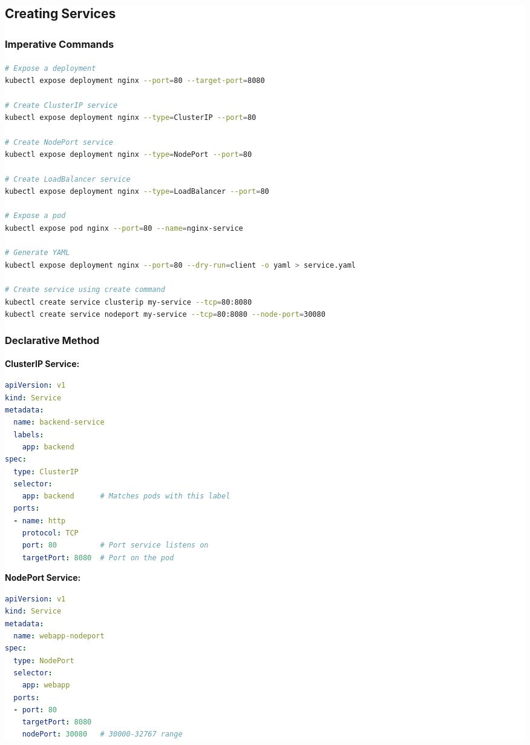 ## Creating Services

### Imperative Commands

```bash
# Expose a deployment
kubectl expose deployment nginx --port=80 --target-port=8080

# Create ClusterIP service
kubectl expose deployment nginx --type=ClusterIP --port=80

# Create NodePort service
kubectl expose deployment nginx --type=NodePort --port=80

# Create LoadBalancer service
kubectl expose deployment nginx --type=LoadBalancer --port=80

# Expose a pod
kubectl expose pod nginx --port=80 --name=nginx-service

# Generate YAML
kubectl expose deployment nginx --port=80 --dry-run=client -o yaml > service.yaml

# Create service using create command
kubectl create service clusterip my-service --tcp=80:8080
kubectl create service nodeport my-service --tcp=80:8080 --node-port=30080
```

### Declarative Method

**ClusterIP Service:**

```yaml
apiVersion: v1
kind: Service
metadata:
  name: backend-service
  labels:
    app: backend
spec:
  type: ClusterIP
  selector:
    app: backend      # Matches pods with this label
  ports:
  - name: http
    protocol: TCP
    port: 80          # Port service listens on
    targetPort: 8080  # Port on the pod
```

**NodePort Service:**

```yaml
apiVersion: v1
kind: Service
metadata:
  name: webapp-nodeport
spec:
  type: NodePort
  selector:
    app: webapp
  ports:
  - port: 80
    targetPort: 8080
    nodePort: 30080   # 30000-32767 range
```